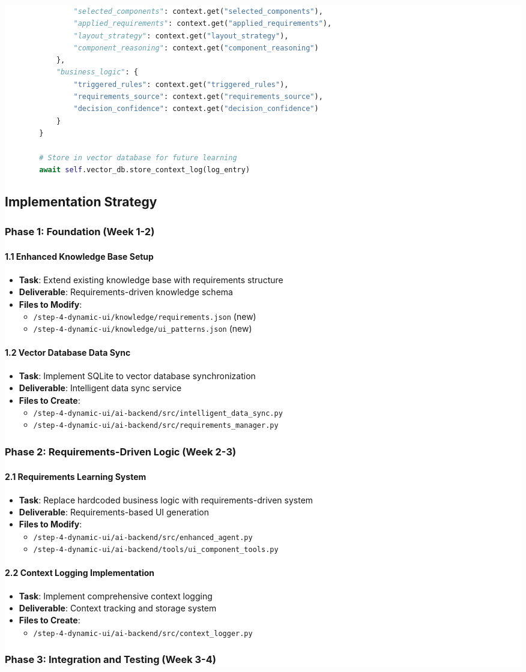 ```python
                "selected_components": context.get("selected_components"),
                "applied_requirements": context.get("applied_requirements"),
                "layout_strategy": context.get("layout_strategy"),
                "component_reasoning": context.get("component_reasoning")
            },
            "business_logic": {
                "triggered_rules": context.get("triggered_rules"),
                "requirements_source": context.get("requirements_source"),
                "decision_confidence": context.get("decision_confidence")
            }
        }
        
        # Store in vector database for future learning
        await self.vector_db.store_context_log(log_entry)
```

## Implementation Strategy

### Phase 1: Foundation (Week 1-2)

#### 1.1 Enhanced Knowledge Base Setup
- **Task**: Extend existing knowledge base with requirements structure
- **Deliverable**: Requirements-driven knowledge schema
- **Files to Modify**:
  - `/step-4-dynamic-ui/knowledge/requirements.json` (new)
  - `/step-4-dynamic-ui/knowledge/ui_patterns.json` (new)

#### 1.2 Vector Database Data Sync
- **Task**: Implement SQLite to vector database synchronization
- **Deliverable**: Intelligent data sync service
- **Files to Create**:
  - `/step-4-dynamic-ui/ai-backend/src/intelligent_data_sync.py`
  - `/step-4-dynamic-ui/ai-backend/src/requirements_manager.py`

### Phase 2: Requirements-Driven Logic (Week 2-3)

#### 2.1 Requirements Learning System
- **Task**: Replace hardcoded business logic with requirements-driven system
- **Deliverable**: Requirements-based UI generation
- **Files to Modify**:
  - `/step-4-dynamic-ui/ai-backend/src/enhanced_agent.py`
  - `/step-4-dynamic-ui/ai-backend/tools/ui_component_tools.py`

#### 2.2 Context Logging Implementation
- **Task**: Implement comprehensive context logging
- **Deliverable**: Context tracking and storage system
- **Files to Create**:
  - `/step-4-dynamic-ui/ai-backend/src/context_logger.py`

### Phase 3: Integration and Testing (Week 3-4)
